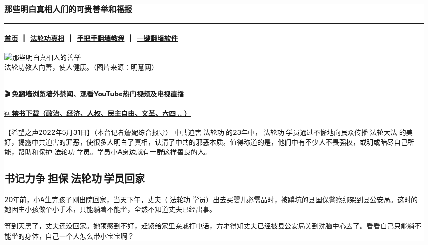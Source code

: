 ### 那些明白真相人们的可贵善举和福报
------------------------

#### [首页](https://github.com/gfw-breaker/banned-news3/blob/master/README.md) &nbsp;&nbsp;|&nbsp;&nbsp; [法轮功真相](https://github.com/begood0513/basic/blob/master/README.md)  &nbsp;&nbsp;|&nbsp;&nbsp; [手把手翻墙教程](https://github.com/gfw-breaker/guides/wiki)  &nbsp;&nbsp;|&nbsp;&nbsp; [一键翻墙软件](https://github.com/gfw-breaker/nogfw/blob/master/README.md)  



<div><img alt="那些明白真相人的善举" src="https://img.soundofhope.org/2022-05/1654035751133.jpg"/>
<br/><figcaption class="caption">
 法轮功教人向善，使人健康。（图片来源：明慧网）
</figcaption></div><hr/>

#### [ 🎬  免翻墙浏览墙外禁闻、观看YouTube热门视频及电视直播](https://github.com/gfw-breaker/HelloWorld)

#### [ 💥  禁书下载（政治、经济、人权、民主自由、文革、六四 ...）](https://github.com/gfw-breaker/books/blob/master/README.md)

<div><div class="Content__Wrapper sc-1bvya0-0 grZQxZ">
 <p class="meta-top">
  <span class="meta">
   【希望之声2022年5月31日】（本台记者詹妮综合报导）
  </span>
  中共迫害
  <ok href="/term/968">
   法轮功
  </ok>
  的23年中，
  <ok href="/term/968">
   法轮功
  </ok>
  学员通过不懈地向民众传播
  <ok href="/term/8055">
   法轮大法
  </ok>
  的美好，揭露中共迫害的罪恶，使很多人明白了真相，认清了中共的邪恶本质。值得称道的是，他们中有不少人不畏强权，或明或暗尽自己所能，帮助和保护
  <ok href="/term/968">
   法轮功
  </ok>
  学员。学员小A身边就有一群这样善良的人。
 </p>
 <h2>
  书记力争 担保
  <ok href="/term/968">
   法轮功
  </ok>
  学员回家
 </h2>
 <p>
  20年前，小A生完孩子刚出院回家，当天下午，丈夫（
  <ok href="/term/968">
   法轮功
  </ok>
  学员）出去买婴儿必需品时，被蹲坑的县国保警察绑架到县公安局。这时的她因生小孩做个小手术，只能躺着不能坐，全然不知道丈夫已经出事。
 </p>
 <p>
  等到天黑了，丈夫还没回家。她预感到不好，赶紧给家里亲戚打电话，方才得知丈夫已经被县公安局关到洗脑中心去了。看看自己只能躺不能坐的身体，自己一个人怎么带小宝宝啊？
 </p>
 <p>